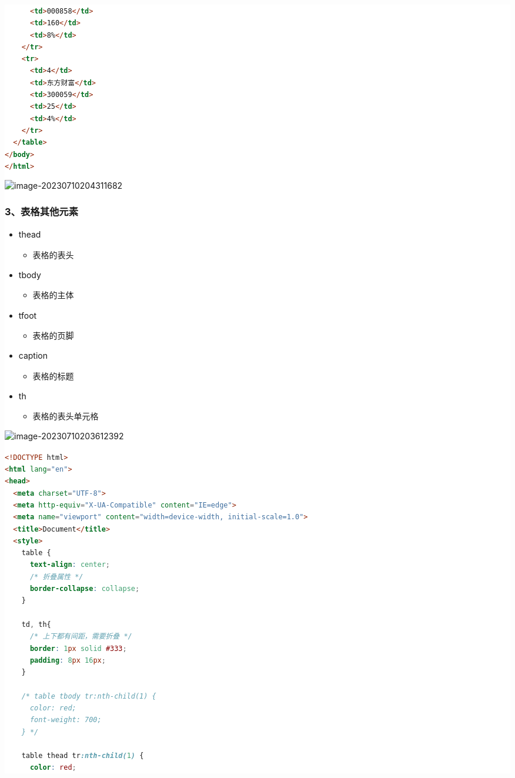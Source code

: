 ```html
      <td>000858</td>
      <td>160</td>
      <td>8%</td>
    </tr>
    <tr>
      <td>4</td>
      <td>东方财富</td>
      <td>300059</td>
      <td>25</td>
      <td>4%</td>
    </tr>
  </table>
</body>
</html>
```

![image-20230710204311682](../../../Coderwhy/pic/image-20230710204311682.png)

### 3、表格其他元素

* thead
	* 表格的表头

* tbody
	* 表格的主体

* tfoot
	* 表格的页脚

* caption
	* 表格的标题

* th
	* 表格的表头单元格

![image-20230710203612392](../../../Coderwhy/pic/image-20230710203612392.png)

```html
<!DOCTYPE html>
<html lang="en">
<head>
  <meta charset="UTF-8">
  <meta http-equiv="X-UA-Compatible" content="IE=edge">
  <meta name="viewport" content="width=device-width, initial-scale=1.0">
  <title>Document</title>
  <style>
    table {
      text-align: center;
      /* 折叠属性 */
      border-collapse: collapse;
    }

    td, th{
      /* 上下都有间距，需要折叠 */
      border: 1px solid #333;
      padding: 8px 16px;
    }

    /* table tbody tr:nth-child(1) {
      color: red;
      font-weight: 700;
    } */

    table thead tr:nth-child(1) {
      color: red;
```